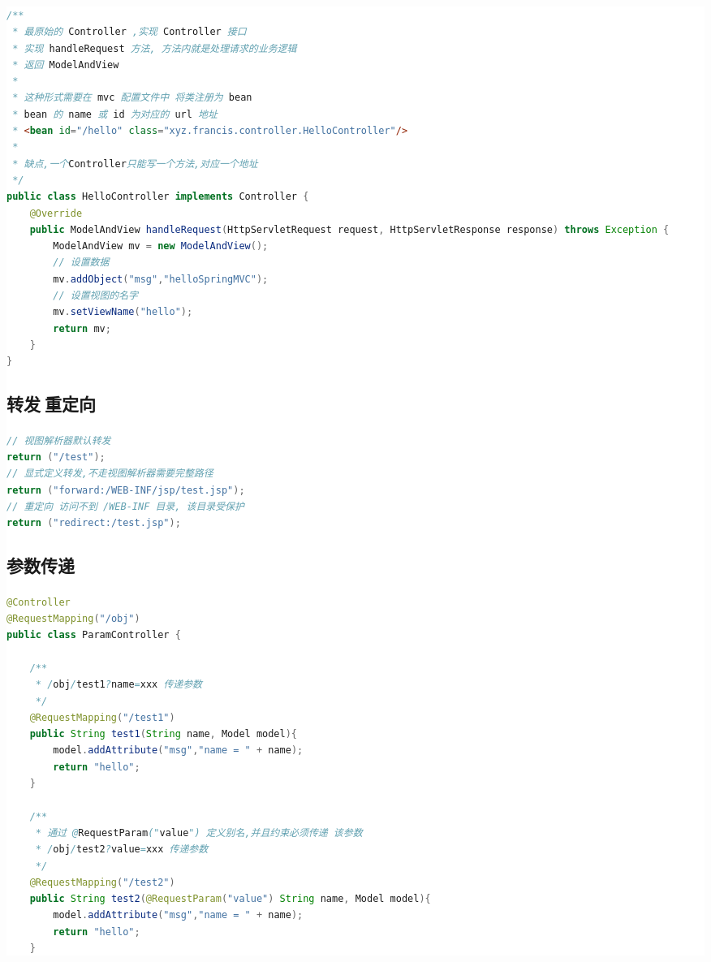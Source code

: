 ```java
/**
 * 最原始的 Controller ,实现 Controller 接口
 * 实现 handleRequest 方法, 方法内就是处理请求的业务逻辑
 * 返回 ModelAndView
 * 
 * 这种形式需要在 mvc 配置文件中 将类注册为 bean
 * bean 的 name 或 id 为对应的 url 地址
 * <bean id="/hello" class="xyz.francis.controller.HelloController"/>
 *
 * 缺点,一个Controller只能写一个方法,对应一个地址
 */
public class HelloController implements Controller {
    @Override
    public ModelAndView handleRequest(HttpServletRequest request, HttpServletResponse response) throws Exception {
        ModelAndView mv = new ModelAndView();
        // 设置数据
        mv.addObject("msg","helloSpringMVC");
        // 设置视图的名字
        mv.setViewName("hello");
        return mv;
    }
}
```



## 转发 重定向

```java
// 视图解析器默认转发
return ("/test");
// 显式定义转发,不走视图解析器需要完整路径
return ("forward:/WEB-INF/jsp/test.jsp");
// 重定向 访问不到 /WEB-INF 目录, 该目录受保护
return ("redirect:/test.jsp");
```



##  参数传递

```Java
@Controller
@RequestMapping("/obj")
public class ParamController {

    /**
     * /obj/test1?name=xxx 传递参数
     */
    @RequestMapping("/test1")
    public String test1(String name, Model model){
        model.addAttribute("msg","name = " + name);
        return "hello";
    }

    /**
     * 通过 @RequestParam("value") 定义别名,并且约束必须传递 该参数
     * /obj/test2?value=xxx 传递参数
     */
    @RequestMapping("/test2")
    public String test2(@RequestParam("value") String name, Model model){
        model.addAttribute("msg","name = " + name);
        return "hello";
    }
```